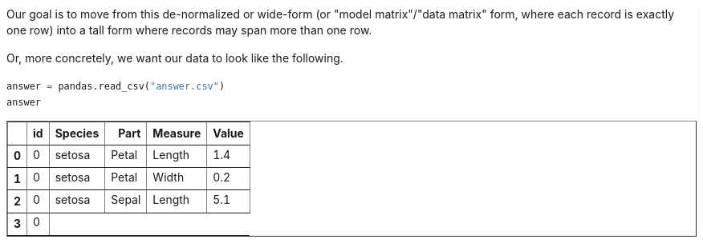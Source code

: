 

Our goal is to move from this de-normalized or wide-form (or "model matrix"/"data matrix" form, where each record is exactly one row) into a tall form where records may span more than one row.

Or, more concretely, we want our data to look like the following.


```python
answer = pandas.read_csv("answer.csv")
answer
```




<div>
<style scoped>
    .dataframe tbody tr th:only-of-type {
        vertical-align: middle;
    }

    .dataframe tbody tr th {
        vertical-align: top;
    }

    .dataframe thead th {
        text-align: right;
    }
</style>
<table border="1" class="dataframe">
  <thead>
    <tr style="text-align: right;">
      <th></th>
      <th>id</th>
      <th>Species</th>
      <th>Part</th>
      <th>Measure</th>
      <th>Value</th>
    </tr>
  </thead>
  <tbody>
    <tr>
      <th>0</th>
      <td>0</td>
      <td>setosa</td>
      <td>Petal</td>
      <td>Length</td>
      <td>1.4</td>
    </tr>
    <tr>
      <th>1</th>
      <td>0</td>
      <td>setosa</td>
      <td>Petal</td>
      <td>Width</td>
      <td>0.2</td>
    </tr>
    <tr>
      <th>2</th>
      <td>0</td>
      <td>setosa</td>
      <td>Sepal</td>
      <td>Length</td>
      <td>5.1</td>
    </tr>
    <tr>
      <th>3</th>
      <td>0</td>